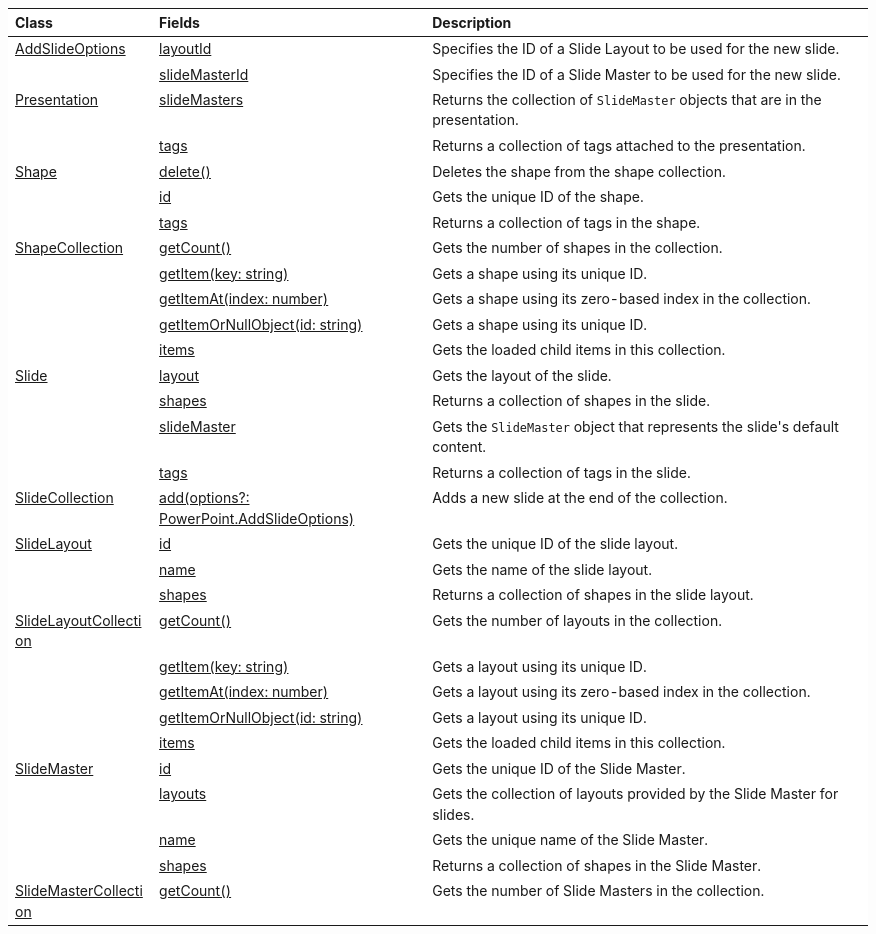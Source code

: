 | Class | Fields | Description |
|:---|:---|:---|
|[AddSlideOptions](/javascript/api/powerpoint/powerpoint.addslideoptions)|[layoutId](/javascript/api/powerpoint/powerpoint.addslideoptions#powerpoint-powerpoint-addslideoptions-layoutid-member)|Specifies the ID of a Slide Layout to be used for the new slide.|
||[slideMasterId](/javascript/api/powerpoint/powerpoint.addslideoptions#powerpoint-powerpoint-addslideoptions-slidemasterid-member)|Specifies the ID of a Slide Master to be used for the new slide.|
|[Presentation](/javascript/api/powerpoint/powerpoint.presentation)|[slideMasters](/javascript/api/powerpoint/powerpoint.presentation#powerpoint-powerpoint-presentation-slidemasters-member)|Returns the collection of `SlideMaster` objects that are in the presentation.|
||[tags](/javascript/api/powerpoint/powerpoint.presentation#powerpoint-powerpoint-presentation-tags-member)|Returns a collection of tags attached to the presentation.|
|[Shape](/javascript/api/powerpoint/powerpoint.shape)|[delete()](/javascript/api/powerpoint/powerpoint.shape#powerpoint-powerpoint-shape-delete-member(1))|Deletes the shape from the shape collection.|
||[id](/javascript/api/powerpoint/powerpoint.shape#powerpoint-powerpoint-shape-id-member)|Gets the unique ID of the shape.|
||[tags](/javascript/api/powerpoint/powerpoint.shape#powerpoint-powerpoint-shape-tags-member)|Returns a collection of tags in the shape.|
|[ShapeCollection](/javascript/api/powerpoint/powerpoint.shapecollection)|[getCount()](/javascript/api/powerpoint/powerpoint.shapecollection#powerpoint-powerpoint-shapecollection-getcount-member(1))|Gets the number of shapes in the collection.|
||[getItem(key: string)](/javascript/api/powerpoint/powerpoint.shapecollection#powerpoint-powerpoint-shapecollection-getitem-member(1))|Gets a shape using its unique ID.|
||[getItemAt(index: number)](/javascript/api/powerpoint/powerpoint.shapecollection#powerpoint-powerpoint-shapecollection-getitemat-member(1))|Gets a shape using its zero-based index in the collection.|
||[getItemOrNullObject(id: string)](/javascript/api/powerpoint/powerpoint.shapecollection#powerpoint-powerpoint-shapecollection-getitemornullobject-member(1))|Gets a shape using its unique ID.|
||[items](/javascript/api/powerpoint/powerpoint.shapecollection#powerpoint-powerpoint-shapecollection-items-member)|Gets the loaded child items in this collection.|
|[Slide](/javascript/api/powerpoint/powerpoint.slide)|[layout](/javascript/api/powerpoint/powerpoint.slide#powerpoint-powerpoint-slide-layout-member)|Gets the layout of the slide.|
||[shapes](/javascript/api/powerpoint/powerpoint.slide#powerpoint-powerpoint-slide-shapes-member)|Returns a collection of shapes in the slide.|
||[slideMaster](/javascript/api/powerpoint/powerpoint.slide#powerpoint-powerpoint-slide-slidemaster-member)|Gets the `SlideMaster` object that represents the slide's default content.|
||[tags](/javascript/api/powerpoint/powerpoint.slide#powerpoint-powerpoint-slide-tags-member)|Returns a collection of tags in the slide.|
|[SlideCollection](/javascript/api/powerpoint/powerpoint.slidecollection)|[add(options?: PowerPoint.AddSlideOptions)](/javascript/api/powerpoint/powerpoint.slidecollection#powerpoint-powerpoint-slidecollection-add-member(1))|Adds a new slide at the end of the collection.|
|[SlideLayout](/javascript/api/powerpoint/powerpoint.slidelayout)|[id](/javascript/api/powerpoint/powerpoint.slidelayout#powerpoint-powerpoint-slidelayout-id-member)|Gets the unique ID of the slide layout.|
||[name](/javascript/api/powerpoint/powerpoint.slidelayout#powerpoint-powerpoint-slidelayout-name-member)|Gets the name of the slide layout.|
||[shapes](/javascript/api/powerpoint/powerpoint.slidelayout#powerpoint-powerpoint-slidelayout-shapes-member)|Returns a collection of shapes in the slide layout.|
|[SlideLayoutCollection](/javascript/api/powerpoint/powerpoint.slidelayoutcollection)|[getCount()](/javascript/api/powerpoint/powerpoint.slidelayoutcollection#powerpoint-powerpoint-slidelayoutcollection-getcount-member(1))|Gets the number of layouts in the collection.|
||[getItem(key: string)](/javascript/api/powerpoint/powerpoint.slidelayoutcollection#powerpoint-powerpoint-slidelayoutcollection-getitem-member(1))|Gets a layout using its unique ID.|
||[getItemAt(index: number)](/javascript/api/powerpoint/powerpoint.slidelayoutcollection#powerpoint-powerpoint-slidelayoutcollection-getitemat-member(1))|Gets a layout using its zero-based index in the collection.|
||[getItemOrNullObject(id: string)](/javascript/api/powerpoint/powerpoint.slidelayoutcollection#powerpoint-powerpoint-slidelayoutcollection-getitemornullobject-member(1))|Gets a layout using its unique ID.|
||[items](/javascript/api/powerpoint/powerpoint.slidelayoutcollection#powerpoint-powerpoint-slidelayoutcollection-items-member)|Gets the loaded child items in this collection.|
|[SlideMaster](/javascript/api/powerpoint/powerpoint.slidemaster)|[id](/javascript/api/powerpoint/powerpoint.slidemaster#powerpoint-powerpoint-slidemaster-id-member)|Gets the unique ID of the Slide Master.|
||[layouts](/javascript/api/powerpoint/powerpoint.slidemaster#powerpoint-powerpoint-slidemaster-layouts-member)|Gets the collection of layouts provided by the Slide Master for slides.|
||[name](/javascript/api/powerpoint/powerpoint.slidemaster#powerpoint-powerpoint-slidemaster-name-member)|Gets the unique name of the Slide Master.|
||[shapes](/javascript/api/powerpoint/powerpoint.slidemaster#powerpoint-powerpoint-slidemaster-shapes-member)|Returns a collection of shapes in the Slide Master.|
|[SlideMasterCollection](/javascript/api/powerpoint/powerpoint.slidemastercollection)|[getCount()](/javascript/api/powerpoint/powerpoint.slidemastercollection#powerpoint-powerpoint-slidemastercollection-getcount-member(1))|Gets the number of Slide Masters in the collection.|